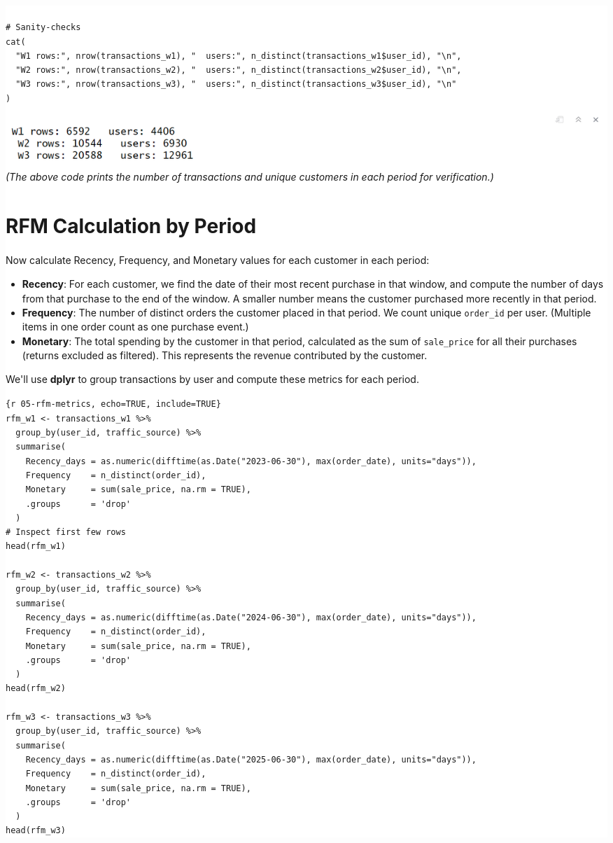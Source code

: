 ```

# Sanity-checks
cat(
  "W1 rows:", nrow(transactions_w1), "  users:", n_distinct(transactions_w1$user_id), "\n",
  "W2 rows:", nrow(transactions_w2), "  users:", n_distinct(transactions_w2$user_id), "\n",
  "W3 rows:", nrow(transactions_w3), "  users:", n_distinct(transactions_w3$user_id), "\n"
)
```

![Sanity Check Table](/assets/images/rfm_windowsanitycheck.png)
*(The above code prints the number of transactions and unique customers in each period for verification.)*

# RFM Calculation by Period

Now calculate Recency, Frequency, and Monetary values for each customer in each period:

- **Recency**: For each customer, we find the date of their most recent purchase in that window, and compute the number of days from that purchase to the end of the window. A smaller number means the customer purchased more recently in that period.
- **Frequency**: The number of distinct orders the customer placed in that period. We count unique `order_id` per user. (Multiple items in one order count as one purchase event.)
- **Monetary**: The total spending by the customer in that period, calculated as the sum of `sale_price` for all their purchases (returns excluded as filtered). This represents the revenue contributed by the customer.

We'll use **dplyr** to group transactions by user and compute these metrics for each period.

```
{r 05-rfm-metrics, echo=TRUE, include=TRUE}
rfm_w1 <- transactions_w1 %>%
  group_by(user_id, traffic_source) %>%
  summarise(
    Recency_days = as.numeric(difftime(as.Date("2023-06-30"), max(order_date), units="days")),
    Frequency    = n_distinct(order_id),
    Monetary     = sum(sale_price, na.rm = TRUE),
    .groups      = 'drop'
  )
# Inspect first few rows
head(rfm_w1)

rfm_w2 <- transactions_w2 %>%
  group_by(user_id, traffic_source) %>%
  summarise(
    Recency_days = as.numeric(difftime(as.Date("2024-06-30"), max(order_date), units="days")),
    Frequency    = n_distinct(order_id),
    Monetary     = sum(sale_price, na.rm = TRUE),
    .groups      = 'drop'
  )
head(rfm_w2)

rfm_w3 <- transactions_w3 %>%
  group_by(user_id, traffic_source) %>%
  summarise(
    Recency_days = as.numeric(difftime(as.Date("2025-06-30"), max(order_date), units="days")),
    Frequency    = n_distinct(order_id),
    Monetary     = sum(sale_price, na.rm = TRUE),
    .groups      = 'drop'
  )
head(rfm_w3)
```